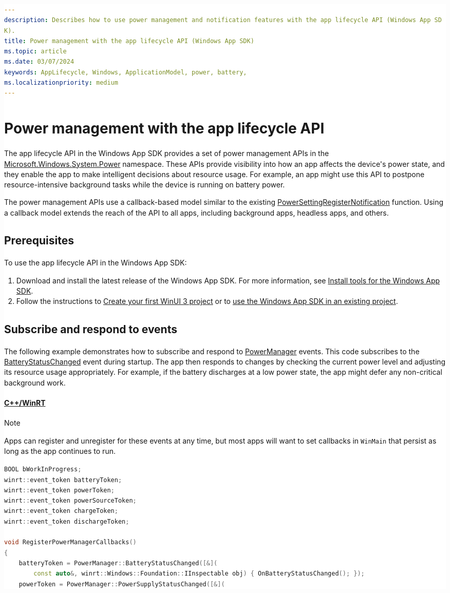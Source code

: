 ```yaml
---
description: Describes how to use power management and notification features with the app lifecycle API (Windows App SDK).
title: Power management with the app lifecycle API (Windows App SDK)
ms.topic: article
ms.date: 03/07/2024
keywords: AppLifecycle, Windows, ApplicationModel, power, battery,
ms.localizationpriority: medium
---
```


# Power management with the app lifecycle API

The app lifecycle API in the Windows App SDK provides a set of power management APIs in the [Microsoft.Windows.System.Power](/windows/windows-app-sdk/api/winrt/microsoft.windows.system.power) namespace. These APIs provide visibility into how an app affects the device's power state, and they enable the app to make intelligent decisions about resource usage. For example, an app might use this API to postpone resource-intensive background tasks while the device is running on battery power.

The power management APIs use a callback-based model similar to the existing [PowerSettingRegisterNotification](/windows/win32/api/powersetting/nf-powersetting-powersettingregisternotification) function. Using a callback model extends the reach of the API to all apps, including background apps, headless apps, and others.

## Prerequisites

To use the app lifecycle API in the Windows App SDK:

1. Download and install the latest release of the Windows App SDK. For more information, see [Install tools for the Windows App SDK](../set-up-your-development-environment.md).
2. Follow the instructions to [Create your first WinUI 3 project](../../winui/winui3/create-your-first-winui3-app.md) or to [use the Windows App SDK in an existing project](../use-windows-app-sdk-in-existing-project.md).

## Subscribe and respond to events

The following example demonstrates how to subscribe and respond to [PowerManager](/windows/windows-app-sdk/api/winrt/microsoft.windows.system.power.powermanager) events. This code subscribes to the [BatteryStatusChanged](/windows/windows-app-sdk/api/winrt/microsoft.windows.system.power.powermanager.batterystatuschanged) event during startup. The app then responds to changes by checking the current power level and adjusting its resource usage appropriately. For example, if the battery discharges at a low power state, the app might defer any non-critical background work.

#### [C++/WinRT](#tab/cpp)

> [!NOTE]
> Apps can register and unregister for these events at any time, but most apps will want to set callbacks in `WinMain` that persist as long as the app continues to run.

```cpp
BOOL bWorkInProgress;
winrt::event_token batteryToken;
winrt::event_token powerToken;
winrt::event_token powerSourceToken;
winrt::event_token chargeToken;
winrt::event_token dischargeToken;

void RegisterPowerManagerCallbacks()
{
    batteryToken = PowerManager::BatteryStatusChanged([&](
        const auto&, winrt::Windows::Foundation::IInspectable obj) { OnBatteryStatusChanged(); });
    powerToken = PowerManager::PowerSupplyStatusChanged([&](
```